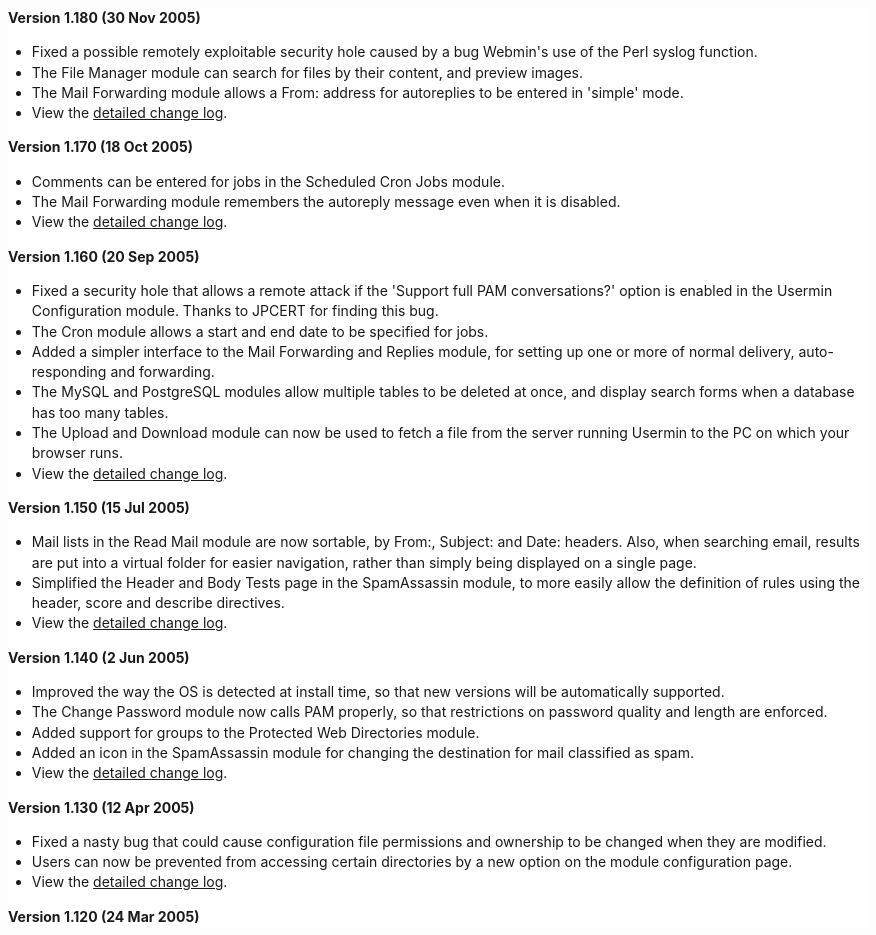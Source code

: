 **Version 1.180 (30 Nov 2005)**

* Fixed a possible remotely exploitable security hole caused by a bug Webmin's use of the Perl syslog function.
* The File Manager module can search for files by their content, and preview images.
* The Mail Forwarding module allows a From: address for autoreplies to be entered in 'simple' mode.
* View the [detailed change log][10].

**Version 1.170 (18 Oct 2005)**

* Comments can be entered for jobs in the Scheduled Cron Jobs module.
* The Mail Forwarding module remembers the autoreply message even when it is disabled.
* View the [detailed change log][11].

**Version 1.160 (20 Sep 2005)**

* Fixed a security hole that allows a remote attack if the 'Support full PAM conversations?' option is enabled in the Usermin Configuration module. Thanks to JPCERT for finding this bug.
* The Cron module allows a start and end date to be specified for jobs.
* Added a simpler interface to the Mail Forwarding and Replies module, for setting up one or more of normal delivery, auto-responding and forwarding.
* The MySQL and PostgreSQL modules allow multiple tables to be deleted at once, and display search forms when a database has too many tables.
* The Upload and Download module can now be used to fetch a file from the server running Usermin to the PC on which your browser runs.
* View the [detailed change log][12].

**Version 1.150 (15 Jul 2005)**

* Mail lists in the Read Mail module are now sortable, by From:, Subject: and Date: headers. Also, when searching email, results are put into a virtual folder for easier navigation, rather than simply being displayed on a single page.
* Simplified the Header and Body Tests page in the SpamAssassin module, to more easily allow the definition of rules using the header, score and describe directives.
* View the [detailed change log][13].

**Version 1.140 (2 Jun 2005)**

* Improved the way the OS is detected at install time, so that new versions will be automatically supported.
* The Change Password module now calls PAM properly, so that restrictions on password quality and length are enforced.
* Added support for groups to the Protected Web Directories module.
* Added an icon in the SpamAssassin module for changing the destination for mail classified as spam.
* View the [detailed change log][14].

**Version 1.130 (12 Apr 2005)**

* Fixed a nasty bug that could cause configuration file permissions and ownership to be changed when they are modified.
* Users can now be prevented from accessing certain directories by a new option on the module configuration page.
* View the [detailed change log][15].

**Version 1.120 (24 Mar 2005)**


  [1]: uchanges-1.270.html
  [2]: uchanges-1.260.html
  [3]: uchanges-1.250.html
  [4]: uchanges-1.240.html
  [5]: uchanges-1.230.html
  [6]: uchanges-1.220.html
  [7]: uchanges-1.210.html
  [8]: uchanges-1.200.html
  [9]: uchanges-1.190.html
  [10]: uchanges-1.180.html
  [11]: uchanges-1.170.html
  [12]: uchanges-1.160.html
  [13]: uchanges-1.150.html
  [14]: uchanges-1.140.html
  [15]: uchanges-1.130.html
  [16]: uchanges-1.120.html
  [17]: uchanges-1.110.html
  [18]: uchanges-1.100.html
  [19]: uchanges-1.090.html
  [20]: uchanges-1.070.html
